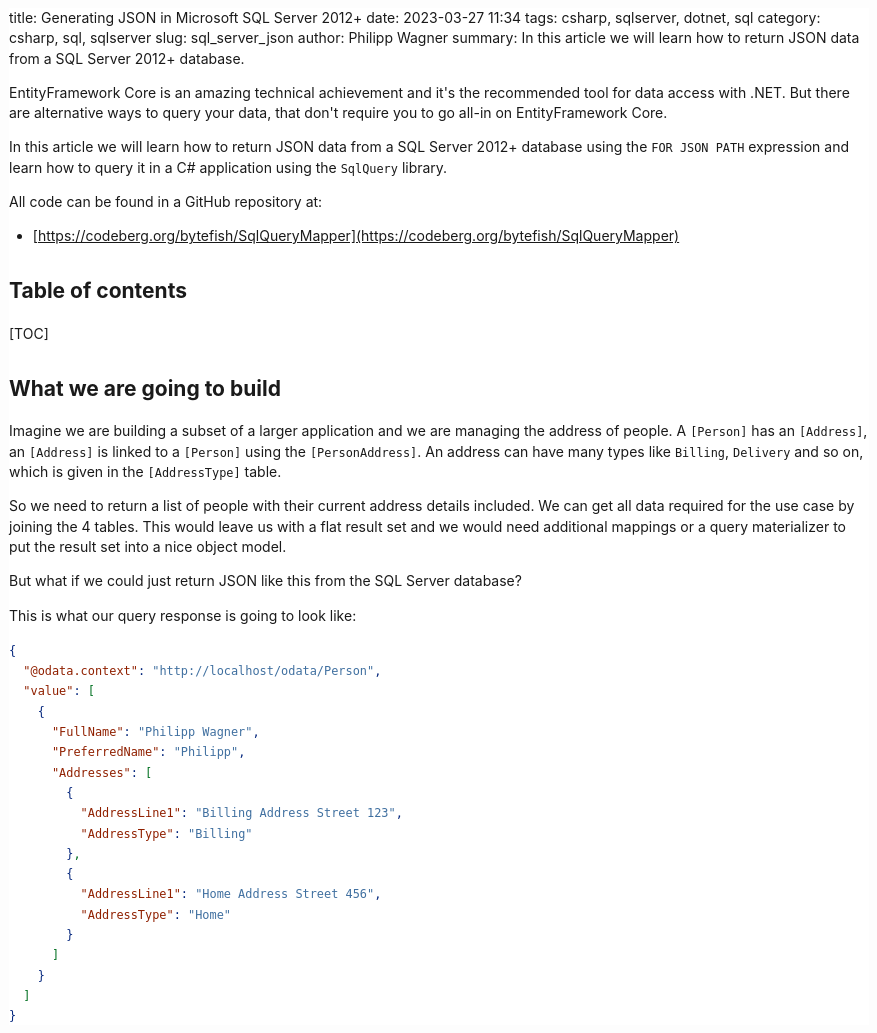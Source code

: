 title: Generating JSON in Microsoft SQL Server 2012+
date: 2023-03-27 11:34
tags: csharp, sqlserver, dotnet, sql
category: csharp, sql, sqlserver
slug: sql_server_json
author: Philipp Wagner
summary: In this article we will learn how to return JSON data from a SQL Server 2012+ database.

EntityFramework Core is an amazing technical achievement and it's the recommended tool for data access 
with .NET. But there are alternative ways to query your data, that don't require you to go all-in 
on EntityFramework Core.

In this article we will learn how to return JSON data from a SQL Server 2012+ database using 
the `FOR JSON PATH` expression and learn how to query it in a C# application using the 
`SqlQuery` library.

All code can be found in a GitHub repository at:

* [https://codeberg.org/bytefish/SqlQueryMapper](https://codeberg.org/bytefish/SqlQueryMapper)

## Table of contents ##

[TOC]

## What we are going to build ##

Imagine we are building a subset of a larger application and we are managing the address 
of people. A `[Person]` has an `[Address]`, an `[Address]` is linked to a `[Person]` using 
the `[PersonAddress]`. An address can have many types like `Billing`, `Delivery` and so 
on, which is given in the `[AddressType]` table.

So we need to return a list of people with their current address details included. We can 
get all data required for the use case by joining the 4 tables. This would leave us with 
a flat result set and we would need additional mappings or a query materializer to put 
the result set into a nice object model.

But what if we could just return JSON like this from the SQL Server database?

This is what our query response is going to look like:

```json
{
  "@odata.context": "http://localhost/odata/Person",
  "value": [
    {
      "FullName": "Philipp Wagner",
      "PreferredName": "Philipp",
      "Addresses": [
        {
          "AddressLine1": "Billing Address Street 123",
          "AddressType": "Billing"
        },
        {
          "AddressLine1": "Home Address Street 456",
          "AddressType": "Home"
        }
      ]
    }
  ]
}
```
